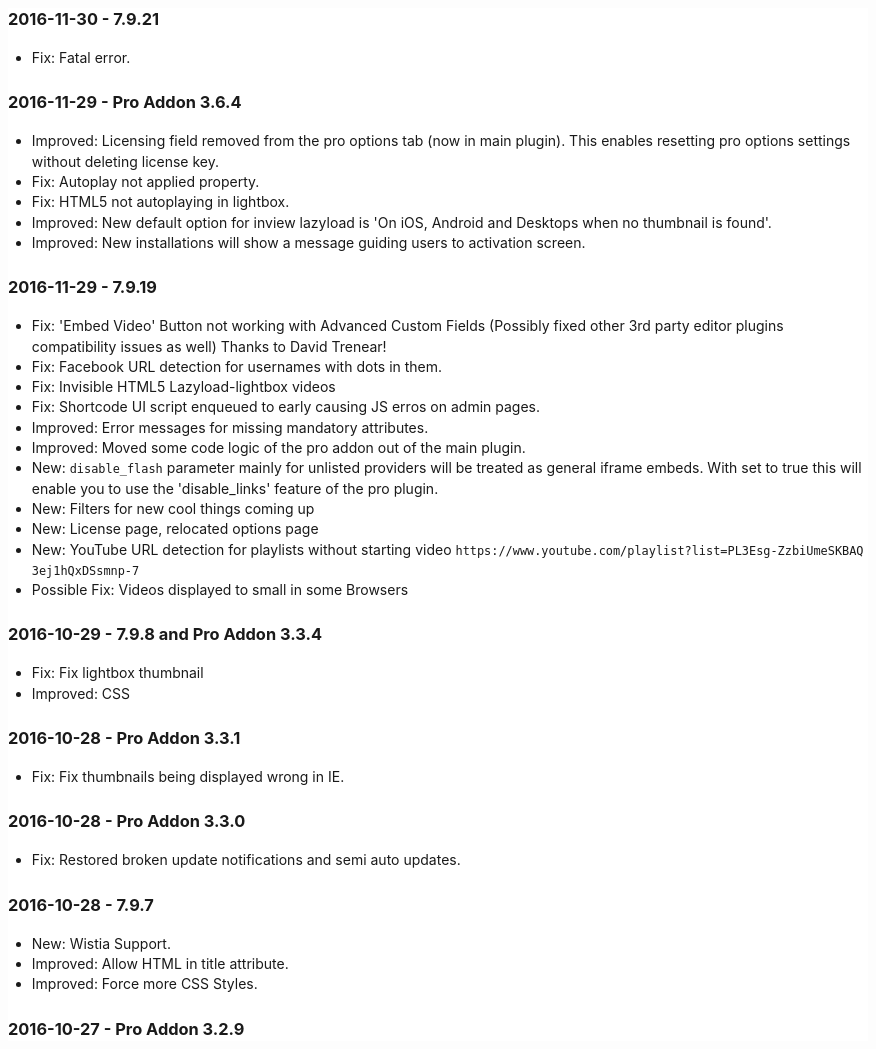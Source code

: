 ### 2016-11-30 - 7.9.21

* Fix: Fatal error.

### 2016-11-29 - Pro Addon 3.6.4 ###

* Improved: Licensing field removed from the pro options tab (now in main plugin). This enables resetting pro options settings without deleting license key.
* Fix: Autoplay not applied property.
* Fix: HTML5 not autoplaying in lightbox.
* Improved: New default option for inview lazyload is 'On iOS, Android and Desktops when no thumbnail is found'.
* Improved: New installations will show a message guiding users to activation screen.

### 2016-11-29 - 7.9.19

* Fix: 'Embed Video' Button not working with Advanced Custom Fields (Possibly fixed other 3rd party editor plugins compatibility issues as well) Thanks to David Trenear!
* Fix: Facebook URL detection for usernames with dots in them.
* Fix: Invisible HTML5 Lazyload-lightbox videos
* Fix: Shortcode UI script enqueued to early causing JS erros on admin pages.
* Improved: Error messages for missing mandatory attributes.
* Improved: Moved some code logic of the pro addon out of the main plugin.
* New: `disable_flash` parameter mainly for unlisted providers will be treated as general iframe embeds. With set to true this will enable you to use the 'disable_links' feature of the pro plugin.
* New: Filters for new cool things coming up
* New: License page, relocated options page
* New: YouTube URL detection for playlists without starting video `https://www.youtube.com/playlist?list=PL3Esg-ZzbiUmeSKBAQ3ej1hQxDSsmnp-7`
* Possible Fix: Videos displayed to small in some Browsers

### 2016-10-29 - 7.9.8 and Pro Addon 3.3.4 ###

* Fix: Fix lightbox thumbnail
* Improved: CSS

### 2016-10-28 - Pro Addon 3.3.1 ###

* Fix: Fix thumbnails being displayed wrong in IE.

### 2016-10-28 - Pro Addon 3.3.0 ###

* Fix: Restored broken update notifications and semi auto updates.

### 2016-10-28 - 7.9.7 ###

* New: Wistia Support.
* Improved: Allow HTML in title attribute.
* Improved: Force more CSS Styles.

### 2016-10-27 - Pro Addon 3.2.9 ###

